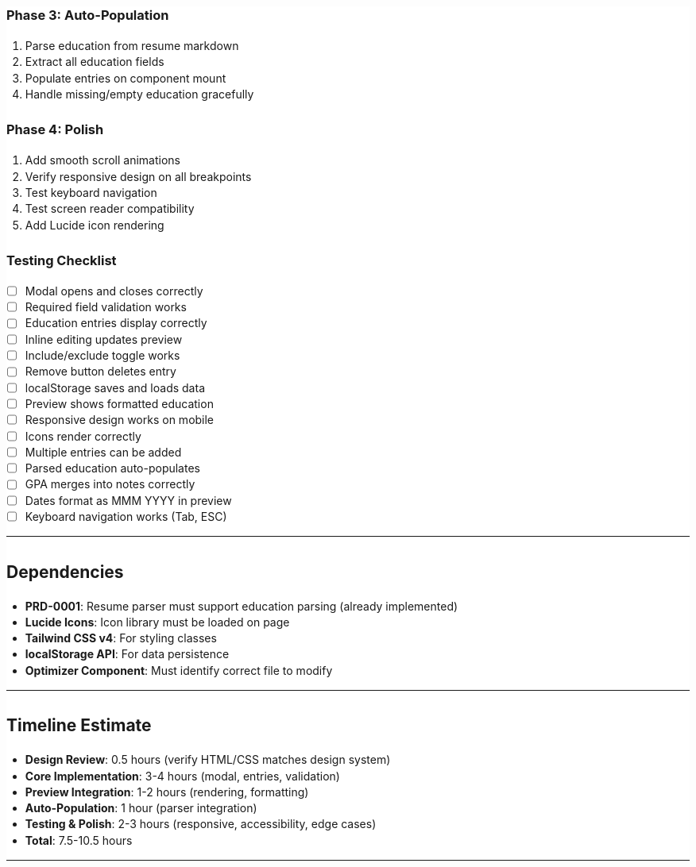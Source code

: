 ### Phase 3: Auto-Population
1. Parse education from resume markdown
2. Extract all education fields
3. Populate entries on component mount
4. Handle missing/empty education gracefully

### Phase 4: Polish
1. Add smooth scroll animations
2. Verify responsive design on all breakpoints
3. Test keyboard navigation
4. Test screen reader compatibility
5. Add Lucide icon rendering

### Testing Checklist
- [ ] Modal opens and closes correctly
- [ ] Required field validation works
- [ ] Education entries display correctly
- [ ] Inline editing updates preview
- [ ] Include/exclude toggle works
- [ ] Remove button deletes entry
- [ ] localStorage saves and loads data
- [ ] Preview shows formatted education
- [ ] Responsive design works on mobile
- [ ] Icons render correctly
- [ ] Multiple entries can be added
- [ ] Parsed education auto-populates
- [ ] GPA merges into notes correctly
- [ ] Dates format as MMM YYYY in preview
- [ ] Keyboard navigation works (Tab, ESC)

---

## Dependencies

- **PRD-0001**: Resume parser must support education parsing (already implemented)
- **Lucide Icons**: Icon library must be loaded on page
- **Tailwind CSS v4**: For styling classes
- **localStorage API**: For data persistence
- **Optimizer Component**: Must identify correct file to modify

---

## Timeline Estimate

- **Design Review**: 0.5 hours (verify HTML/CSS matches design system)
- **Core Implementation**: 3-4 hours (modal, entries, validation)
- **Preview Integration**: 1-2 hours (rendering, formatting)
- **Auto-Population**: 1 hour (parser integration)
- **Testing & Polish**: 2-3 hours (responsive, accessibility, edge cases)
- **Total**: 7.5-10.5 hours

---